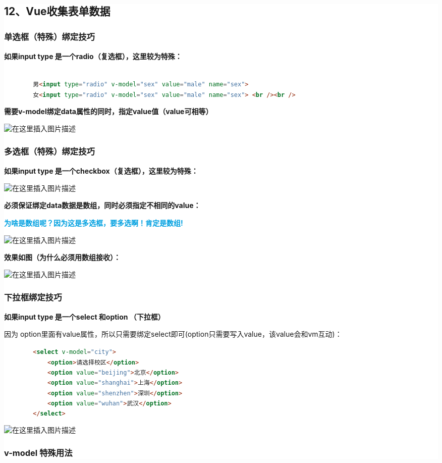## 12、Vue收集表单数据

### 单选框（特殊）绑定技巧

**如果input type 是一个radio（复选框），这里较为特殊：**

```html

        男<input type="radio" v-model="sex" value="male" name="sex">
        女<input type="radio" v-model="sex" value="male" name="sex"> <br /><br />
```

**需要v-model绑定data属性的同时，指定value值（value可相等）**

![在这里插入图片描述](https://img-blog.csdnimg.cn/acc8775951474c419d385eb9390919f4.png?x-oss-process=image/watermark,type_d3F5LXplbmhlaQ,shadow_50,text_Q1NETiBAQOWkp-WQiQ==,size_20,color_FFFFFF,t_70,g_se,x_16)



### 多选框（特殊）绑定技巧

**如果input type 是一个checkbox（复选框），这里较为特殊：**



![在这里插入图片描述](https://img-blog.csdnimg.cn/43d720b29b8d470fa8c6291d2133df34.png?x-oss-process=image/watermark,type_d3F5LXplbmhlaQ,shadow_50,text_Q1NETiBAQOWkp-WQiQ==,size_20,color_FFFFFF,t_70,g_se,x_16)

**必须保证绑定data数据是数组，同时必须指定不相同的value：**

<font color=orage>**为啥是数组呢？因为这是多选框，要多选啊！肯定是数组!**</font>

![在这里插入图片描述](https://img-blog.csdnimg.cn/c93914420440405fbaf189ceda87a495.png?x-oss-process=image/watermark,type_d3F5LXplbmhlaQ,shadow_50,text_Q1NETiBAQOWkp-WQiQ==,size_20,color_FFFFFF,t_70,g_se,x_16)

**效果如图（为什么必须用数组接收）：**

![在这里插入图片描述](https://img-blog.csdnimg.cn/180e3c2bd76046edb7bd373ee4373cea.png?x-oss-process=image/watermark,type_d3F5LXplbmhlaQ,shadow_50,text_Q1NETiBAQOWkp-WQiQ==,size_20,color_FFFFFF,t_70,g_se,x_16)

### 下拉框绑定技巧


**如果input type 是一个select 和option （下拉框）**

因为 option里面有value属性，所以只需要绑定select即可(option只需要写入value，该value会和vm互动)：

```html
		<select v-model="city">
            <option>请选择校区</option>
            <option value="beijing">北京</option>
            <option value="shanghai">上海</option>
            <option value="shenzhen">深圳</option>
            <option value="wuhan">武汉</option>
        </select>
```

![在这里插入图片描述](https://img-blog.csdnimg.cn/9e3316ad97fb4b19b4fe17f39060b0db.png?x-oss-process=image/watermark,type_d3F5LXplbmhlaQ,shadow_50,text_Q1NETiBAQOWkp-WQiQ==,size_20,color_FFFFFF,t_70,g_se,x_16)

### v-model 特殊用法

